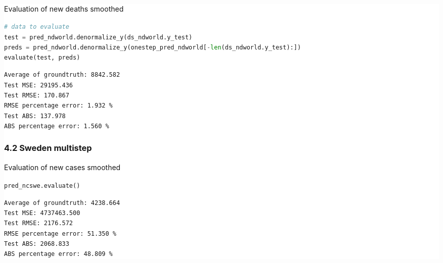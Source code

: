 </div>

</div>

<div class="cell markdown">

Evaluation of new deaths smoothed

</div>

<div class="cell code" execution_count="1" scrolled="false">

``` python
# data to evaluate
test = pred_ndworld.denormalize_y(ds_ndworld.y_test) 
preds = pred_ndworld.denormalize_y(onestep_pred_ndworld[-len(ds_ndworld.y_test):])
evaluate(test, preds)
```

<div class="output execute_result plain_result" execution_count="1">

    Average of groundtruth: 8842.582
    Test MSE: 29195.436
    Test RMSE: 170.867
    RMSE percentage error: 1.932 %
    Test ABS: 137.978
    ABS percentage error: 1.560 %

</div>

</div>

<div class="cell markdown">

### 4.2 Sweden multistep

</div>

<div class="cell markdown">

Evaluation of new cases smoothed

</div>

<div class="cell code" execution_count="1" scrolled="false">

``` python
pred_ncswe.evaluate()
```

<div class="output execute_result plain_result" execution_count="1">

    Average of groundtruth: 4238.664
    Test MSE: 4737463.500
    Test RMSE: 2176.572
    RMSE percentage error: 51.350 %
    Test ABS: 2068.833
    ABS percentage error: 48.809 %

</div>
